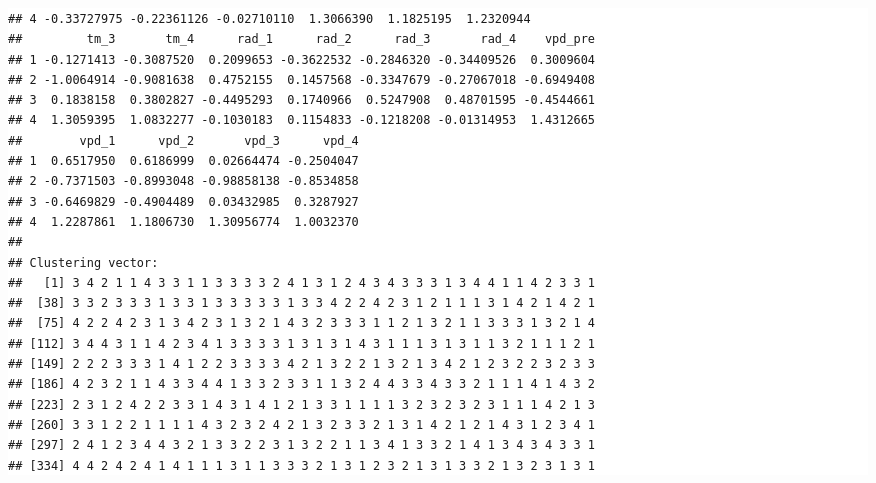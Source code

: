     ## 4 -0.33727975 -0.22361126 -0.02710110  1.3066390  1.1825195  1.2320944
    ##         tm_3       tm_4      rad_1      rad_2      rad_3       rad_4    vpd_pre
    ## 1 -0.1271413 -0.3087520  0.2099653 -0.3622532 -0.2846320 -0.34409526  0.3009604
    ## 2 -1.0064914 -0.9081638  0.4752155  0.1457568 -0.3347679 -0.27067018 -0.6949408
    ## 3  0.1838158  0.3802827 -0.4495293  0.1740966  0.5247908  0.48701595 -0.4544661
    ## 4  1.3059395  1.0832277 -0.1030183  0.1154833 -0.1218208 -0.01314953  1.4312665
    ##        vpd_1      vpd_2       vpd_3      vpd_4
    ## 1  0.6517950  0.6186999  0.02664474 -0.2504047
    ## 2 -0.7371503 -0.8993048 -0.98858138 -0.8534858
    ## 3 -0.6469829 -0.4904489  0.03432985  0.3287927
    ## 4  1.2287861  1.1806730  1.30956774  1.0032370
    ## 
    ## Clustering vector:
    ##   [1] 3 4 2 1 1 4 3 3 1 1 3 3 3 3 2 4 1 3 1 2 4 3 4 3 3 3 1 3 4 4 1 1 4 2 3 3 1
    ##  [38] 3 3 2 3 3 3 1 3 3 1 3 3 3 3 3 1 3 3 4 2 2 4 2 3 1 2 1 1 1 3 1 4 2 1 4 2 1
    ##  [75] 4 2 2 4 2 3 1 3 4 2 3 1 3 2 1 4 3 2 3 3 3 1 1 2 1 3 2 1 1 3 3 3 1 3 2 1 4
    ## [112] 3 4 4 3 1 1 4 2 3 4 1 3 3 3 3 1 3 1 3 1 4 3 1 1 1 3 1 3 1 1 3 2 1 1 1 2 1
    ## [149] 2 2 2 3 3 3 1 4 1 2 2 3 3 3 3 4 2 1 3 2 2 1 3 2 1 3 4 2 1 2 3 2 2 3 2 3 3
    ## [186] 4 2 3 2 1 1 4 3 3 4 4 1 3 3 2 3 3 1 1 3 2 4 4 3 3 4 3 3 2 1 1 1 4 1 4 3 2
    ## [223] 2 3 1 2 4 2 2 3 3 1 4 3 1 4 1 2 1 3 3 1 1 1 1 3 2 3 2 3 2 3 1 1 1 4 2 1 3
    ## [260] 3 3 1 2 2 1 1 1 1 4 3 2 3 2 4 2 1 3 2 3 3 2 1 3 1 4 2 1 2 1 4 3 1 2 3 4 1
    ## [297] 2 4 1 2 3 4 4 3 2 1 3 3 2 2 3 1 3 2 2 1 1 3 4 1 3 3 2 1 4 1 3 4 3 4 3 3 1
    ## [334] 4 4 2 4 2 4 1 4 1 1 1 3 1 1 3 3 3 2 1 3 1 2 3 2 1 3 1 3 3 2 1 3 2 3 1 3 1
